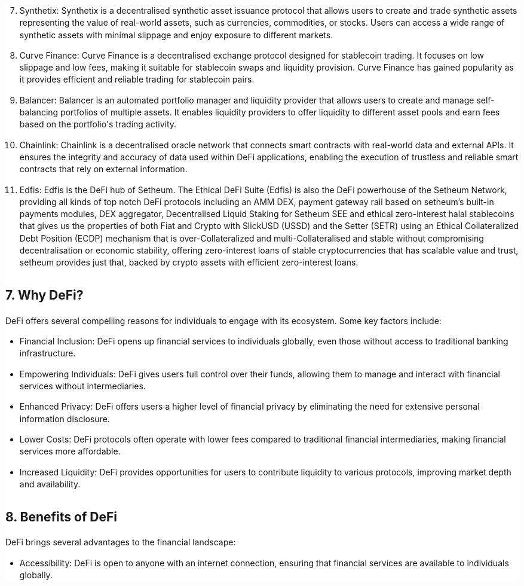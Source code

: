 7. Synthetix: Synthetix is a decentralised synthetic asset issuance protocol that allows users to create and trade synthetic assets representing the value of real-world assets, such as currencies, commodities, or stocks. Users can access a wide range of synthetic assets with minimal slippage and enjoy exposure to different markets.

8. Curve Finance: Curve Finance is a decentralised exchange protocol designed for stablecoin trading. It focuses on low slippage and low fees, making it suitable for stablecoin swaps and liquidity provision. Curve Finance has gained popularity as it provides efficient and reliable trading for stablecoin pairs.

9. Balancer: Balancer is an automated portfolio manager and liquidity provider that allows users to create and manage self-balancing portfolios of multiple assets. It enables liquidity providers to offer liquidity to different asset pools and earn fees based on the portfolio's trading activity.

10. Chainlink: Chainlink is a decentralised oracle network that connects smart contracts with real-world data and external APIs. It ensures the integrity and accuracy of data used within DeFi applications, enabling the execution of trustless and reliable smart contracts that rely on external information.

11. Edfis: Edfis is the DeFi hub of Setheum. The Ethical DeFi Suite (Edfis) is also the DeFi powerhouse of the Setheum Network, providing all kinds of top notch DeFi protocols including an AMM DEX, payment gateway rail based on setheum’s built-in payments modules, DEX aggregator, Decentralised Liquid Staking for Setheum SEE and ethical zero-interest halal stablecoins that gives us the properties of both Fiat and Crypto with SlickUSD (USSD) and the Setter (SETR) using an Ethical Collateralized Debt Position (ECDP) mechanism that is over-Collateralized and multi-Collateralised and stable without compromising decentralisation or economic stability, offering zero-interest loans of stable cryptocurrencies that has scalable value and trust, setheum provides just that, backed by crypto assets with efficient zero-interest loans.

## 7. Why DeFi?

DeFi offers several compelling reasons for individuals to engage with its ecosystem. Some key factors include:

- Financial Inclusion: DeFi opens up financial services to individuals globally, even those without access to traditional banking infrastructure.

- Empowering Individuals: DeFi gives users full control over their funds, allowing them to manage and interact with financial services without intermediaries.

- Enhanced Privacy: DeFi offers users a higher level of financial privacy by eliminating the need for extensive personal information disclosure.

- Lower Costs: DeFi protocols often operate with lower fees compared to traditional financial intermediaries, making financial services more affordable.

- Increased Liquidity: DeFi provides opportunities for users to contribute liquidity to various protocols, improving market depth and availability.

## 8. Benefits of DeFi

DeFi brings several advantages to the financial landscape:

- Accessibility: DeFi is open to anyone with an internet connection, ensuring that financial services are available to individuals globally.
